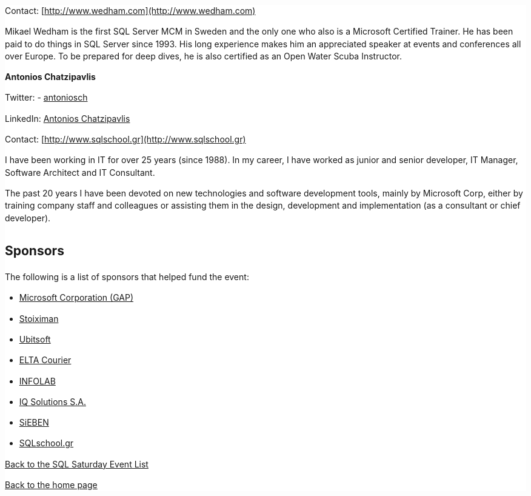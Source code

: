 Contact: [http://www.wedham.com](http://www.wedham.com)
 
Mikael Wedham is the first SQL Server MCM in Sweden and the only one who also is a Microsoft Certified Trainer. He has been paid to do things in SQL Server since 1993. His long experience makes him an appreciated speaker at events and conferences all over Europe. To be prepared for deep dives, he is also certified as an Open Water Scuba Instructor.
 
**Antonios Chatzipavlis**
 
Twitter:  - [antoniosch](https://www.twitter.com/antoniosch)
 
LinkedIn: [Antonios Chatzipavlis](https://www.linkedin.com/in/achatzipavlis/)
 
Contact: [http://www.sqlschool.gr](http://www.sqlschool.gr)
 
I have been working in IT for over 25 years (since 1988). In my career, I have worked as junior and senior developer, ΙΤ Manager, Software Architect and IT Consultant. 

The past 20 years I have been devoted on new technologies and software development tools, mainly by Microsoft Corp, either by training company staff and colleagues or assisting them in the design, development and implementation (as a consultant or chief developer).
 
 
 
## <a name="sponsors"></a>Sponsors
The following is a list of sponsors that helped fund the event:
 
- [Microsoft Corporation (GAP)](http://www.microsoft.com/en-us/server-cloud/products/sql-server/)
 
- [Stoiximan](https://www.stoiximan.gr/)
 
- [Ubitsoft](http://www.ubitsoft.com)
 
- [ELTA Courier](http://www.elta-courier.gr/)
 
- [INFOLAB](http://www.infolab.gr)
 
- [IQ Solutions S.A.](http://www.iqsolutions.gr/)
 
- [SiEBEN](http://www.sieben.gr)
 
- [SQLschool.gr](http://www.sqlschool.gr)
 
[Back to the SQL Saturday Event List](/past)
 
[Back to the home page](/index)
 
